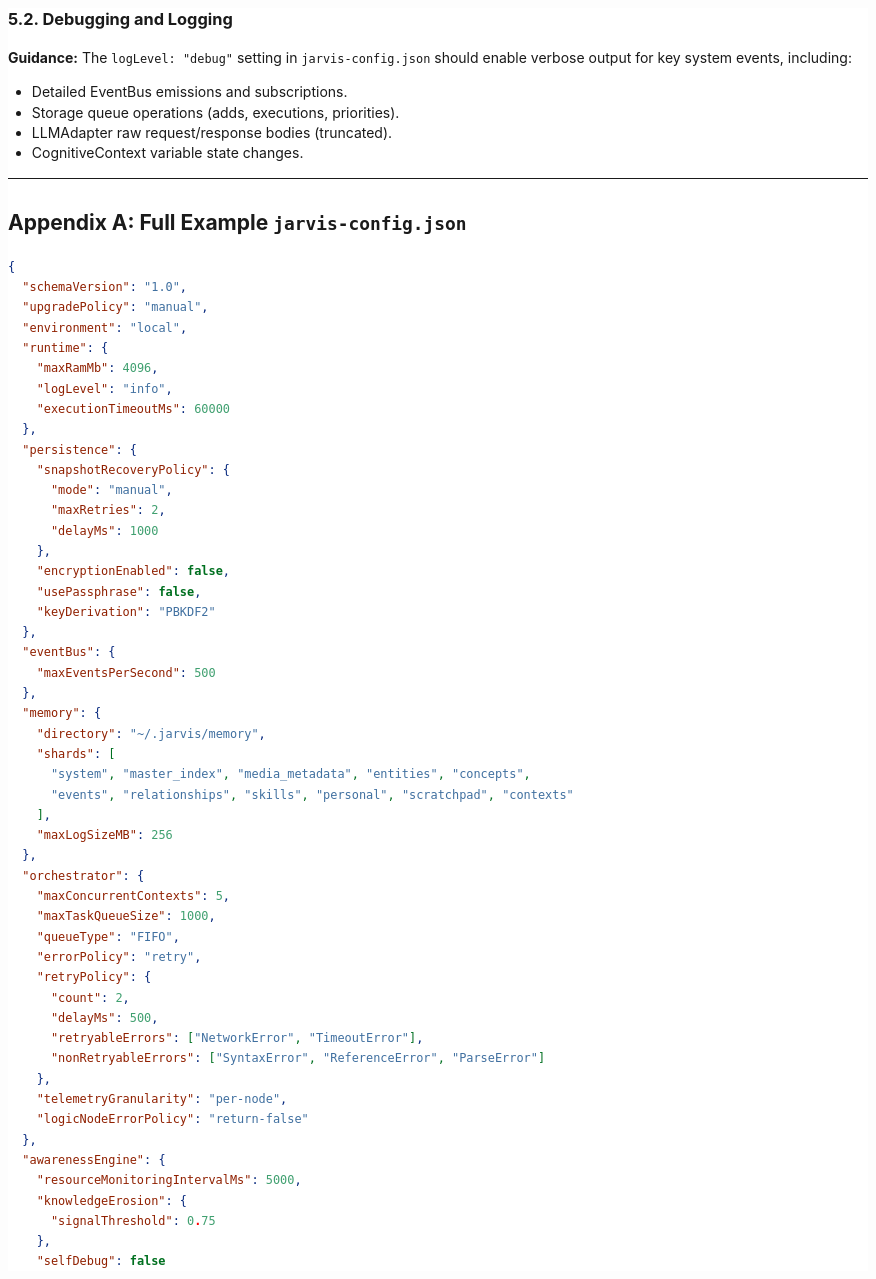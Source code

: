 ### 5.2. Debugging and Logging

**Guidance:** The `logLevel: "debug"` setting in `jarvis-config.json` should enable verbose output for key system events, including:
*   Detailed EventBus emissions and subscriptions.
*   Storage queue operations (adds, executions, priorities).
*   LLMAdapter raw request/response bodies (truncated).
*   CognitiveContext variable state changes.

---

## Appendix A: Full Example `jarvis-config.json`

```json
{
  "schemaVersion": "1.0",
  "upgradePolicy": "manual",
  "environment": "local",
  "runtime": {
    "maxRamMb": 4096,
    "logLevel": "info",
    "executionTimeoutMs": 60000
  },
  "persistence": {
    "snapshotRecoveryPolicy": {
      "mode": "manual",
      "maxRetries": 2,
      "delayMs": 1000
    },
    "encryptionEnabled": false,
    "usePassphrase": false,
    "keyDerivation": "PBKDF2"
  },
  "eventBus": {
    "maxEventsPerSecond": 500
  },
  "memory": {
    "directory": "~/.jarvis/memory",
    "shards": [
      "system", "master_index", "media_metadata", "entities", "concepts",
      "events", "relationships", "skills", "personal", "scratchpad", "contexts"
    ],
    "maxLogSizeMB": 256
  },
  "orchestrator": {
    "maxConcurrentContexts": 5,
    "maxTaskQueueSize": 1000,
    "queueType": "FIFO",
    "errorPolicy": "retry",
    "retryPolicy": { 
      "count": 2,
      "delayMs": 500,
      "retryableErrors": ["NetworkError", "TimeoutError"],
      "nonRetryableErrors": ["SyntaxError", "ReferenceError", "ParseError"]
    },
    "telemetryGranularity": "per-node",
    "logicNodeErrorPolicy": "return-false"
  },
  "awarenessEngine": {
    "resourceMonitoringIntervalMs": 5000,
    "knowledgeErosion": {
      "signalThreshold": 0.75
    },
    "selfDebug": false
```